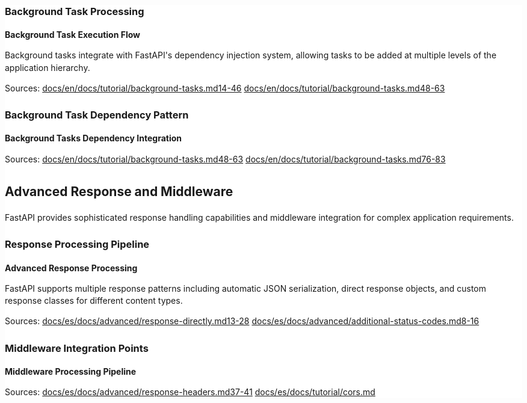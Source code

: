 ### Background Task Processing

```
```

**Background Task Execution Flow**

Background tasks integrate with FastAPI's dependency injection system, allowing tasks to be added at multiple levels of the application hierarchy.

Sources: [docs/en/docs/tutorial/background-tasks.md14-46](https://github.com/fastapi/fastapi/blob/3e2dbf91/docs/en/docs/tutorial/background-tasks.md#L14-L46) [docs/en/docs/tutorial/background-tasks.md48-63](https://github.com/fastapi/fastapi/blob/3e2dbf91/docs/en/docs/tutorial/background-tasks.md#L48-L63)

### Background Task Dependency Pattern

```
```

**Background Tasks Dependency Integration**

Sources: [docs/en/docs/tutorial/background-tasks.md48-63](https://github.com/fastapi/fastapi/blob/3e2dbf91/docs/en/docs/tutorial/background-tasks.md#L48-L63) [docs/en/docs/tutorial/background-tasks.md76-83](https://github.com/fastapi/fastapi/blob/3e2dbf91/docs/en/docs/tutorial/background-tasks.md#L76-L83)

## Advanced Response and Middleware

FastAPI provides sophisticated response handling capabilities and middleware integration for complex application requirements.

### Response Processing Pipeline

```
```

**Advanced Response Processing**

FastAPI supports multiple response patterns including automatic JSON serialization, direct response objects, and custom response classes for different content types.

Sources: [docs/es/docs/advanced/response-directly.md13-28](https://github.com/fastapi/fastapi/blob/3e2dbf91/docs/es/docs/advanced/response-directly.md#L13-L28) [docs/es/docs/advanced/additional-status-codes.md8-16](https://github.com/fastapi/fastapi/blob/3e2dbf91/docs/es/docs/advanced/additional-status-codes.md#L8-L16)

### Middleware Integration Points

```
```

**Middleware Processing Pipeline**

Sources: [docs/es/docs/advanced/response-headers.md37-41](https://github.com/fastapi/fastapi/blob/3e2dbf91/docs/es/docs/advanced/response-headers.md#L37-L41) [docs/es/docs/tutorial/cors.md](https://github.com/fastapi/fastapi/blob/3e2dbf91/docs/es/docs/tutorial/cors.md)

